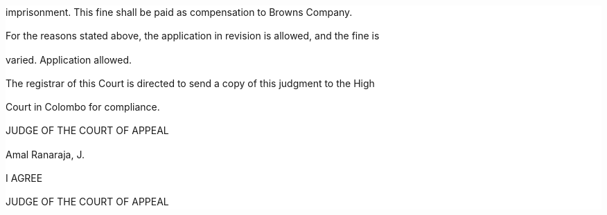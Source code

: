 imprisonment. This fine shall be paid as compensation to Browns Company.

For the reasons stated above, the application in revision is allowed, and the fine is

varied. Application allowed.

The registrar of this Court is directed to send a copy of this judgment to the High

Court in Colombo for compliance.

JUDGE OF THE COURT OF APPEAL

Amal Ranaraja, J.

I AGREE

JUDGE OF THE COURT OF APPEAL